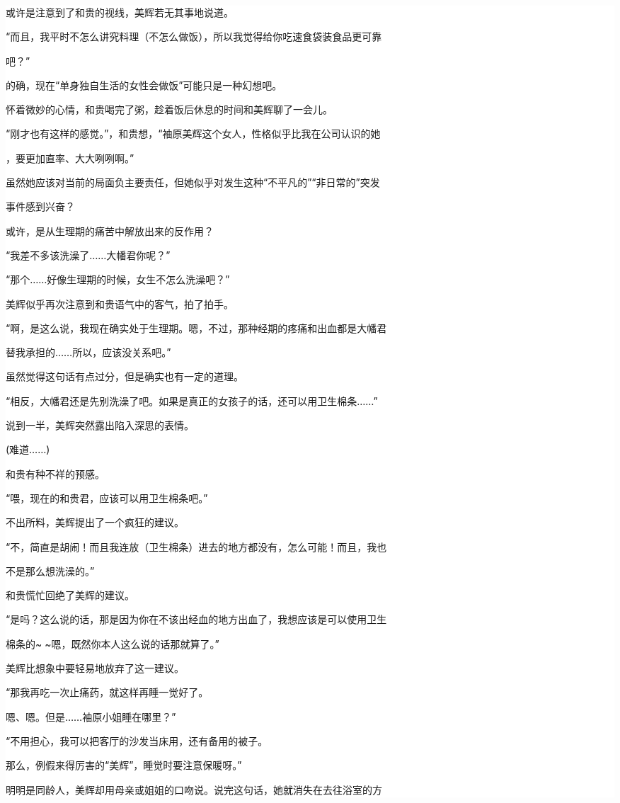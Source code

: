 或许是注意到了和贵的视线，美辉若无其事地说道。

“而且，我平时不怎么讲究料理（不怎么做饭），所以我觉得给你吃速食袋装食品更可靠

吧？”

的确，现在“单身独自生活的女性会做饭”可能只是一种幻想吧。

怀着微妙的心情，和贵喝完了粥，趁着饭后休息的时间和美辉聊了一会儿。

“刚才也有这样的感觉。”，和贵想，“袖原美辉这个女人，性格似乎比我在公司认识的她

，要更加直率、大大咧咧啊。”

虽然她应该对当前的局面负主要责任，但她似乎对发生这种“不平凡的”“非日常的”突发

事件感到兴奋？

或许，是从生理期的痛苦中解放出来的反作用？

“我差不多该洗澡了……大幡君你呢？”

“那个……好像生理期的时候，女生不怎么洗澡吧？”

美辉似乎再次注意到和贵语气中的客气，拍了拍手。

“啊，是这么说，我现在确实处于生理期。嗯，不过，那种经期的疼痛和出血都是大幡君

替我承担的……所以，应该没关系吧。”

虽然觉得这句话有点过分，但是确实也有一定的道理。

“相反，大幡君还是先别洗澡了吧。如果是真正的女孩子的话，还可以用卫生棉条……”

说到一半，美辉突然露出陷入深思的表情。

(难道……)

和贵有种不祥的预感。

“喂，现在的和贵君，应该可以用卫生棉条吧。”

不出所料，美辉提出了一个疯狂的建议。

“不，简直是胡闹！而且我连放（卫生棉条）进去的地方都没有，怎么可能！而且，我也

不是那么想洗澡的。”

和贵慌忙回绝了美辉的建议。

“是吗？这么说的话，那是因为你在不该出经血的地方出血了，我想应该是可以使用卫生

棉条的~ ~嗯，既然你本人这么说的话那就算了。”

美辉比想象中要轻易地放弃了这一建议。

“那我再吃一次止痛药，就这样再睡一觉好了。

嗯、嗯。但是……袖原小姐睡在哪里？”

“不用担心，我可以把客厅的沙发当床用，还有备用的被子。

那么，例假来得厉害的“美辉”，睡觉时要注意保暖呀。”

明明是同龄人，美辉却用母亲或姐姐的口吻说。说完这句话，她就消失在去往浴室的方
